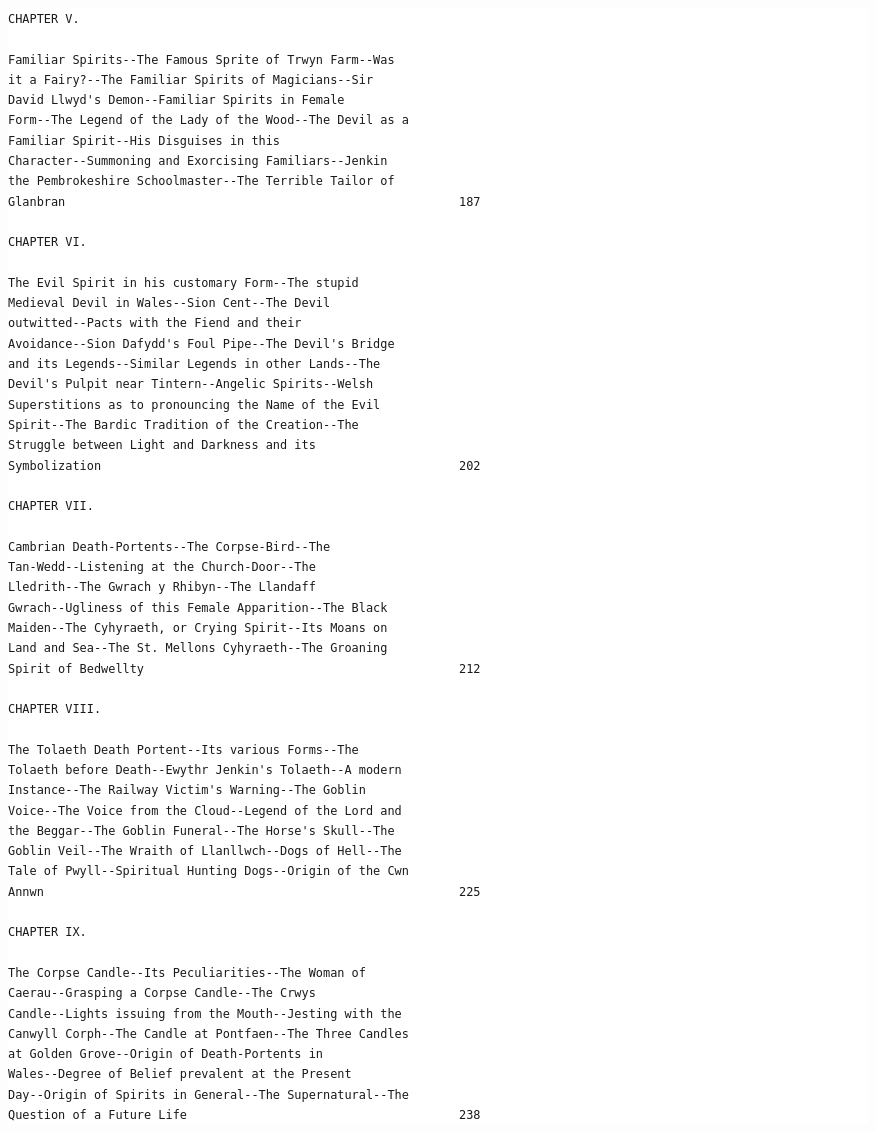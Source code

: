     CHAPTER V.

    Familiar Spirits--The Famous Sprite of Trwyn Farm--Was
    it a Fairy?--The Familiar Spirits of Magicians--Sir
    David Llwyd's Demon--Familiar Spirits in Female
    Form--The Legend of the Lady of the Wood--The Devil as a
    Familiar Spirit--His Disguises in this
    Character--Summoning and Exorcising Familiars--Jenkin
    the Pembrokeshire Schoolmaster--The Terrible Tailor of
    Glanbran                                                       187

    CHAPTER VI.

    The Evil Spirit in his customary Form--The stupid
    Medieval Devil in Wales--Sion Cent--The Devil
    outwitted--Pacts with the Fiend and their
    Avoidance--Sion Dafydd's Foul Pipe--The Devil's Bridge
    and its Legends--Similar Legends in other Lands--The
    Devil's Pulpit near Tintern--Angelic Spirits--Welsh
    Superstitions as to pronouncing the Name of the Evil
    Spirit--The Bardic Tradition of the Creation--The
    Struggle between Light and Darkness and its
    Symbolization                                                  202

    CHAPTER VII.

    Cambrian Death-Portents--The Corpse-Bird--The
    Tan-Wedd--Listening at the Church-Door--The
    Lledrith--The Gwrach y Rhibyn--The Llandaff
    Gwrach--Ugliness of this Female Apparition--The Black
    Maiden--The Cyhyraeth, or Crying Spirit--Its Moans on
    Land and Sea--The St. Mellons Cyhyraeth--The Groaning
    Spirit of Bedwellty                                            212

    CHAPTER VIII.

    The Tolaeth Death Portent--Its various Forms--The
    Tolaeth before Death--Ewythr Jenkin's Tolaeth--A modern
    Instance--The Railway Victim's Warning--The Goblin
    Voice--The Voice from the Cloud--Legend of the Lord and
    the Beggar--The Goblin Funeral--The Horse's Skull--The
    Goblin Veil--The Wraith of Llanllwch--Dogs of Hell--The
    Tale of Pwyll--Spiritual Hunting Dogs--Origin of the Cwn
    Annwn                                                          225

    CHAPTER IX.

    The Corpse Candle--Its Peculiarities--The Woman of
    Caerau--Grasping a Corpse Candle--The Crwys
    Candle--Lights issuing from the Mouth--Jesting with the
    Canwyll Corph--The Candle at Pontfaen--The Three Candles
    at Golden Grove--Origin of Death-Portents in
    Wales--Degree of Belief prevalent at the Present
    Day--Origin of Spirits in General--The Supernatural--The
    Question of a Future Life                                      238
